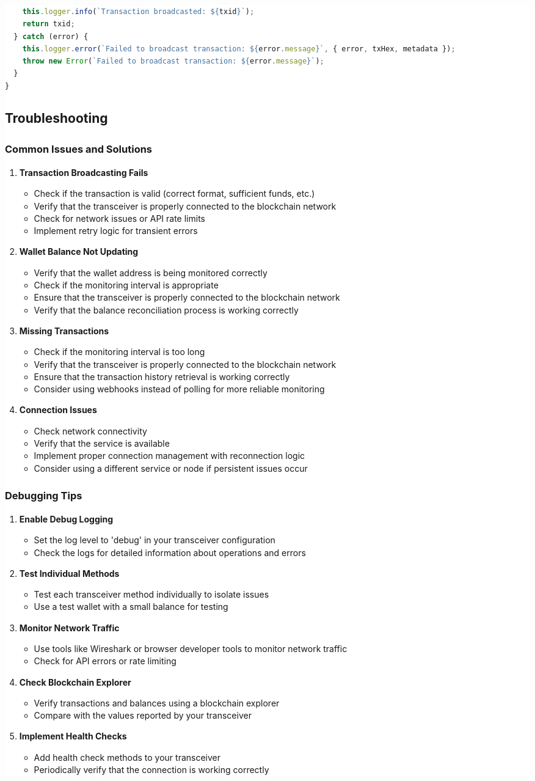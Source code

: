 ```javascript
    this.logger.info(`Transaction broadcasted: ${txid}`);
    return txid;
  } catch (error) {
    this.logger.error(`Failed to broadcast transaction: ${error.message}`, { error, txHex, metadata });
    throw new Error(`Failed to broadcast transaction: ${error.message}`);
  }
}
```

## Troubleshooting

### Common Issues and Solutions

1. **Transaction Broadcasting Fails**
   - Check if the transaction is valid (correct format, sufficient funds, etc.)
   - Verify that the transceiver is properly connected to the blockchain network
   - Check for network issues or API rate limits
   - Implement retry logic for transient errors

2. **Wallet Balance Not Updating**
   - Verify that the wallet address is being monitored correctly
   - Check if the monitoring interval is appropriate
   - Ensure that the transceiver is properly connected to the blockchain network
   - Verify that the balance reconciliation process is working correctly

3. **Missing Transactions**
   - Check if the monitoring interval is too long
   - Verify that the transceiver is properly connected to the blockchain network
   - Ensure that the transaction history retrieval is working correctly
   - Consider using webhooks instead of polling for more reliable monitoring

4. **Connection Issues**
   - Check network connectivity
   - Verify that the service is available
   - Implement proper connection management with reconnection logic
   - Consider using a different service or node if persistent issues occur

### Debugging Tips

1. **Enable Debug Logging**
   - Set the log level to 'debug' in your transceiver configuration
   - Check the logs for detailed information about operations and errors

2. **Test Individual Methods**
   - Test each transceiver method individually to isolate issues
   - Use a test wallet with a small balance for testing

3. **Monitor Network Traffic**
   - Use tools like Wireshark or browser developer tools to monitor network traffic
   - Check for API errors or rate limiting

4. **Check Blockchain Explorer**
   - Verify transactions and balances using a blockchain explorer
   - Compare with the values reported by your transceiver

5. **Implement Health Checks**
   - Add health check methods to your transceiver
   - Periodically verify that the connection is working correctly
